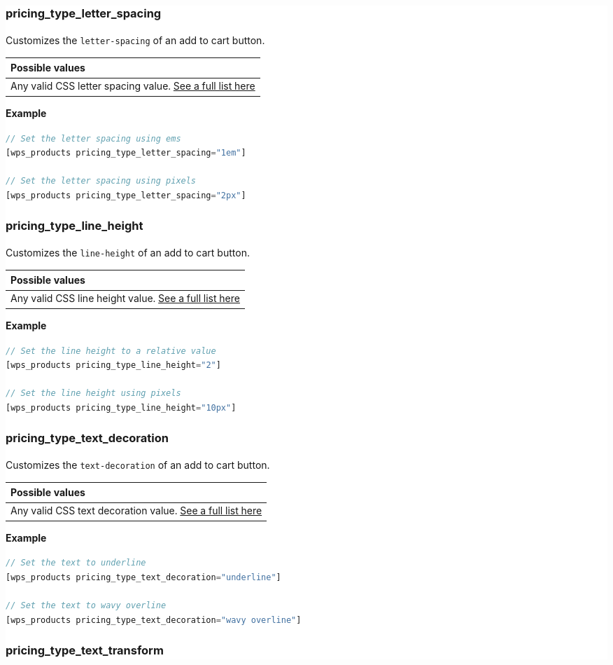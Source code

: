 ### pricing_type_letter_spacing

Customizes the `letter-spacing` of an add to cart button.

| Possible values                                                                                                             |
| :-------------------------------------------------------------------------------------------------------------------------- |
| Any valid CSS letter spacing value. [See a full list here](https://developer.mozilla.org/en-US/docs/Web/CSS/letter-spacing) |

**Example**

```js
// Set the letter spacing using ems
[wps_products pricing_type_letter_spacing="1em"]

// Set the letter spacing using pixels
[wps_products pricing_type_letter_spacing="2px"]
```

### pricing_type_line_height

Customizes the `line-height` of an add to cart button.

| Possible values                                                                                                       |
| :-------------------------------------------------------------------------------------------------------------------- |
| Any valid CSS line height value. [See a full list here](https://developer.mozilla.org/en-US/docs/Web/CSS/line-height) |

**Example**

```js
// Set the line height to a relative value
[wps_products pricing_type_line_height="2"]

// Set the line height using pixels
[wps_products pricing_type_line_height="10px"]
```

### pricing_type_text_decoration

Customizes the `text-decoration` of an add to cart button.

| Possible values                                                                                                               |
| :---------------------------------------------------------------------------------------------------------------------------- |
| Any valid CSS text decoration value. [See a full list here](https://developer.mozilla.org/en-US/docs/Web/CSS/text-decoration) |

**Example**

```js
// Set the text to underline
[wps_products pricing_type_text_decoration="underline"]

// Set the text to wavy overline
[wps_products pricing_type_text_decoration="wavy overline"]
```

### pricing_type_text_transform
